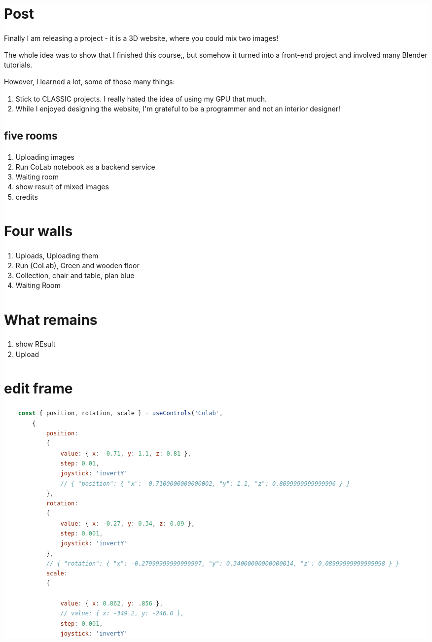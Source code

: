 # Post

Finally I am releasing a project - it is a 3D website, where you could mix two images!

The whole idea was to show that I finished this course,, but somehow it turned into a front-end project and involved many Blender tutorials.

However, I learned a lot, some of those many things:
1. Stick to CLASSIC projects. I really hated the idea of using my GPU that much.
2. While I enjoyed designing the website, I'm grateful to be a programmer and not an interior designer!



## five rooms

1. Uploading images
2. Run CoLab notebook as a backend service
3. Waiting room
4. show result of mixed images
5. credits


# Four walls

1. Uploads, Uploading them
2. Run (CoLab), Green and wooden floor
3. Collection, chair and table, plan blue
4. Waiting Room


# What remains

1. show REsult
2. Upload

# edit frame

```jsx
    const { position, rotation, scale } = useControls('Colab',
        {
            position:
            {
                value: { x: -0.71, y: 1.1, z: 0.81 },
                step: 0.01,
                joystick: 'invertY'
                // { "position": { "x": -0.7100000000000002, "y": 1.1, "z": 0.8099999999999996 } }
            },
            rotation:
            {
                value: { x: -0.27, y: 0.34, z: 0.09 },
                step: 0.001,
                joystick: 'invertY'
            },
            // { "rotation": { "x": -0.27999999999999997, "y": 0.34000000000000014, "z": 0.08999999999999998 } }            
            scale:
            {

                value: { x: 0.862, y: .856 },
                // value: { x: -349.2, y: -246.0 },
                step: 0.001,
                joystick: 'invertY'
```